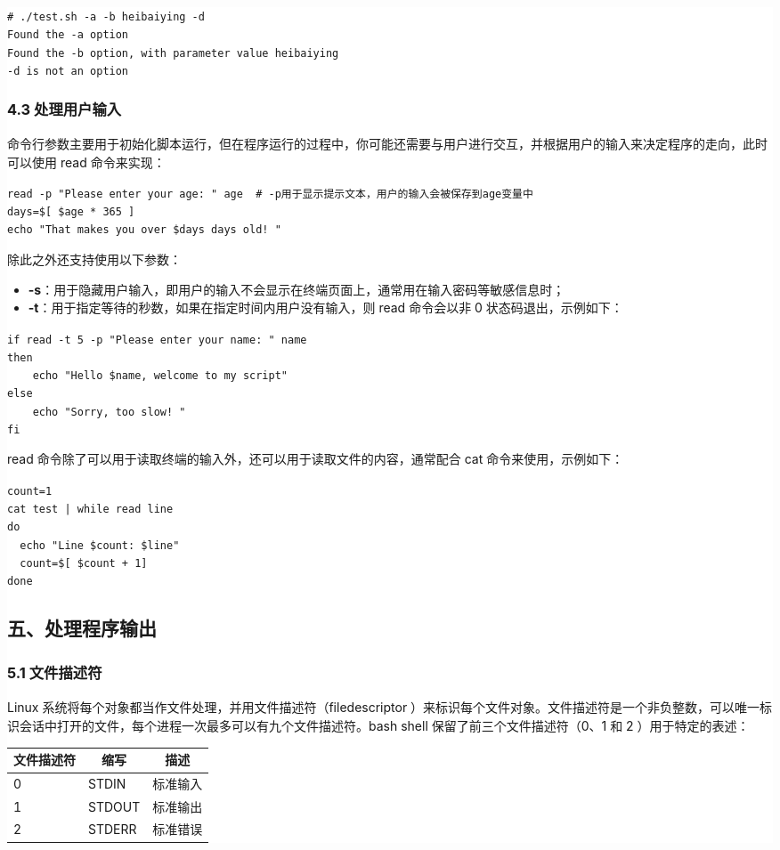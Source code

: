 ```shell
# ./test.sh -a -b heibaiying -d
Found the -a option
Found the -b option, with parameter value heibaiying
-d is not an option
```

### 4.3 处理用户输入

命令行参数主要用于初始化脚本运行，但在程序运行的过程中，你可能还需要与用户进行交互，并根据用户的输入来决定程序的走向，此时可以使用 read 命令来实现：

```shell
read -p "Please enter your age: " age  # -p用于显示提示文本，用户的输入会被保存到age变量中
days=$[ $age * 365 ]
echo "That makes you over $days days old! "
```

除此之外还支持使用以下参数：

- **-s**：用于隐藏用户输入，即用户的输入不会显示在终端页面上，通常用在输入密码等敏感信息时；
- **-t**：用于指定等待的秒数，如果在指定时间内用户没有输入，则 read 命令会以非 0 状态码退出，示例如下：

```shell
if read -t 5 -p "Please enter your name: " name
then
    echo "Hello $name, welcome to my script"
else
    echo "Sorry, too slow! "
fi
```

read 命令除了可以用于读取终端的输入外，还可以用于读取文件的内容，通常配合 cat 命令来使用，示例如下：

```shell
count=1
cat test | while read line
do
  echo "Line $count: $line"
  count=$[ $count + 1]
done
```

## 五、处理程序输出

### 5.1 文件描述符

Linux 系统将每个对象都当作文件处理，并用文件描述符（filedescriptor ）来标识每个文件对象。文件描述符是一个非负整数，可以唯一标识会话中打开的文件，每个进程一次最多可以有九个文件描述符。bash shell 保留了前三个文件描述符（0、1 和 2 ）用于特定的表述：

| 文件描述符 | 缩写   | 描述     |
| ---------- | ------ | -------- |
| 0          | STDIN  | 标准输入 |
| 1          | STDOUT | 标准输出 |
| 2          | STDERR | 标准错误 |

